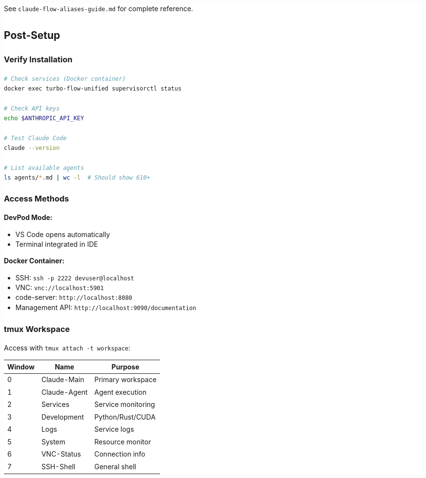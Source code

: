 See `claude-flow-aliases-guide.md` for complete reference.

## Post-Setup

### Verify Installation

```bash
# Check services (Docker container)
docker exec turbo-flow-unified supervisorctl status

# Check API keys
echo $ANTHROPIC_API_KEY

# Test Claude Code
claude --version

# List available agents
ls agents/*.md | wc -l  # Should show 610+
```

### Access Methods

**DevPod Mode:**
- VS Code opens automatically
- Terminal integrated in IDE

**Docker Container:**
- SSH: `ssh -p 2222 devuser@localhost`
- VNC: `vnc://localhost:5901`
- code-server: `http://localhost:8080`
- Management API: `http://localhost:9090/documentation`

### tmux Workspace

Access with `tmux attach -t workspace`:

| Window | Name | Purpose |
|--------|------|---------|
| 0 | Claude-Main | Primary workspace |
| 1 | Claude-Agent | Agent execution |
| 2 | Services | Service monitoring |
| 3 | Development | Python/Rust/CUDA |
| 4 | Logs | Service logs |
| 5 | System | Resource monitor |
| 6 | VNC-Status | Connection info |
| 7 | SSH-Shell | General shell |

